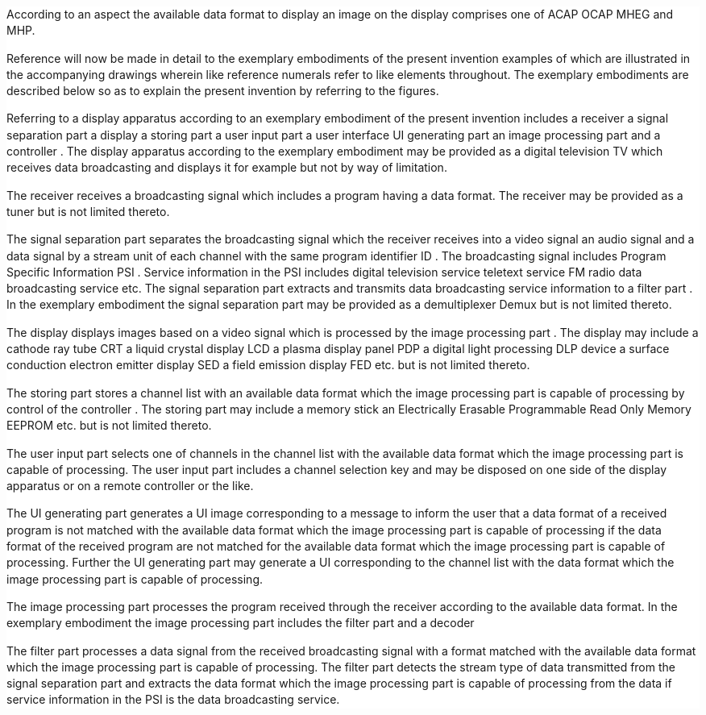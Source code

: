 According to an aspect the available data format to display an image on the display comprises one of ACAP OCAP MHEG and MHP.

Reference will now be made in detail to the exemplary embodiments of the present invention examples of which are illustrated in the accompanying drawings wherein like reference numerals refer to like elements throughout. The exemplary embodiments are described below so as to explain the present invention by referring to the figures.

Referring to a display apparatus according to an exemplary embodiment of the present invention includes a receiver a signal separation part a display a storing part a user input part a user interface UI generating part an image processing part and a controller . The display apparatus according to the exemplary embodiment may be provided as a digital television TV which receives data broadcasting and displays it for example but not by way of limitation.

The receiver receives a broadcasting signal which includes a program having a data format. The receiver may be provided as a tuner but is not limited thereto.

The signal separation part separates the broadcasting signal which the receiver receives into a video signal an audio signal and a data signal by a stream unit of each channel with the same program identifier ID . The broadcasting signal includes Program Specific Information PSI . Service information in the PSI includes digital television service teletext service FM radio data broadcasting service etc. The signal separation part extracts and transmits data broadcasting service information to a filter part . In the exemplary embodiment the signal separation part may be provided as a demultiplexer Demux but is not limited thereto.

The display displays images based on a video signal which is processed by the image processing part . The display may include a cathode ray tube CRT a liquid crystal display LCD a plasma display panel PDP a digital light processing DLP device a surface conduction electron emitter display SED a field emission display FED etc. but is not limited thereto.

The storing part stores a channel list with an available data format which the image processing part is capable of processing by control of the controller . The storing part may include a memory stick an Electrically Erasable Programmable Read Only Memory EEPROM etc. but is not limited thereto.

The user input part selects one of channels in the channel list with the available data format which the image processing part is capable of processing. The user input part includes a channel selection key and may be disposed on one side of the display apparatus or on a remote controller or the like.

The UI generating part generates a UI image corresponding to a message to inform the user that a data format of a received program is not matched with the available data format which the image processing part is capable of processing if the data format of the received program are not matched for the available data format which the image processing part is capable of processing. Further the UI generating part may generate a UI corresponding to the channel list with the data format which the image processing part is capable of processing.

The image processing part processes the program received through the receiver according to the available data format. In the exemplary embodiment the image processing part includes the filter part and a decoder

The filter part processes a data signal from the received broadcasting signal with a format matched with the available data format which the image processing part is capable of processing. The filter part detects the stream type of data transmitted from the signal separation part and extracts the data format which the image processing part is capable of processing from the data if service information in the PSI is the data broadcasting service.
